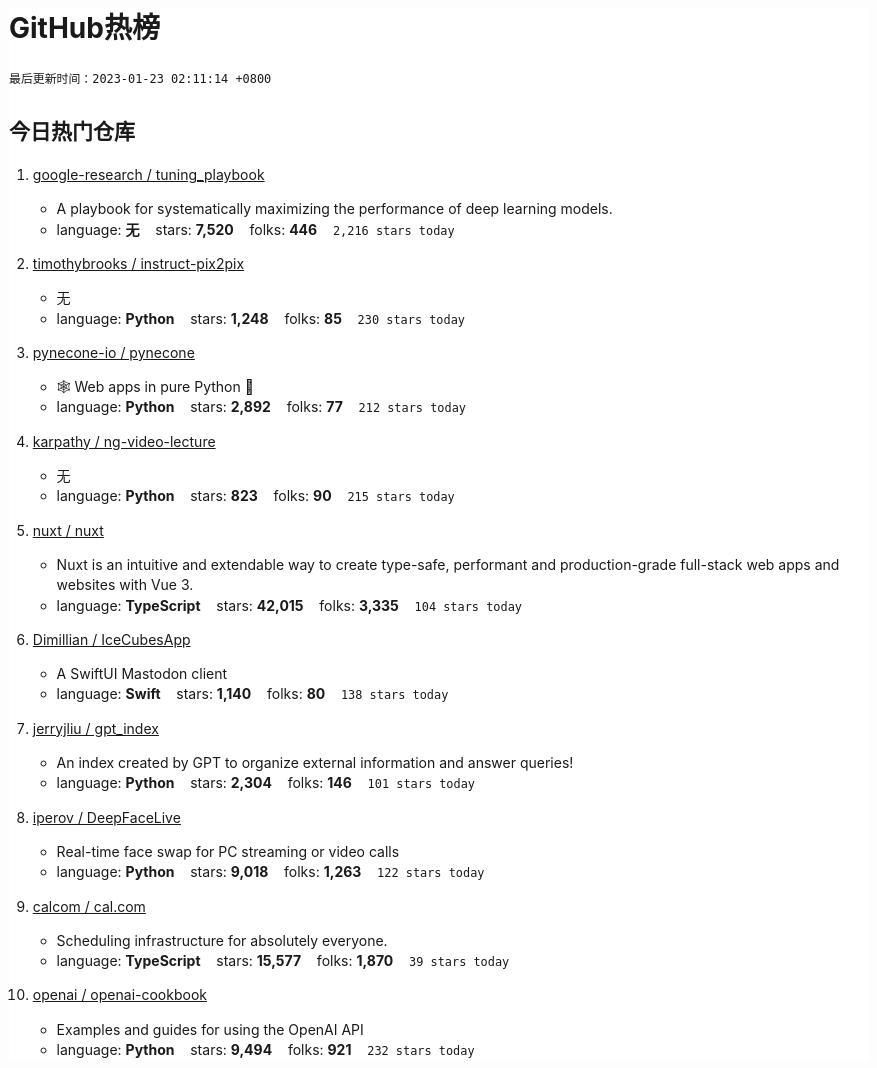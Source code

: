# GitHub热榜

`最后更新时间：2023-01-23 02:11:14 +0800`

## 今日热门仓库

1. [google-research / tuning_playbook](https://github.com/google-research/tuning_playbook)
    - A playbook for systematically maximizing the performance of deep learning models.
    - language: **无** &nbsp;&nbsp; stars: **7,520** &nbsp;&nbsp; folks: **446**  &nbsp;&nbsp; `2,216 stars today`

1. [timothybrooks / instruct-pix2pix](https://github.com/timothybrooks/instruct-pix2pix)
    - 无
    - language: **Python** &nbsp;&nbsp; stars: **1,248** &nbsp;&nbsp; folks: **85**  &nbsp;&nbsp; `230 stars today`

1. [pynecone-io / pynecone](https://github.com/pynecone-io/pynecone)
    - 🕸 Web apps in pure Python 🐍
    - language: **Python** &nbsp;&nbsp; stars: **2,892** &nbsp;&nbsp; folks: **77**  &nbsp;&nbsp; `212 stars today`

1. [karpathy / ng-video-lecture](https://github.com/karpathy/ng-video-lecture)
    - 无
    - language: **Python** &nbsp;&nbsp; stars: **823** &nbsp;&nbsp; folks: **90**  &nbsp;&nbsp; `215 stars today`

1. [nuxt / nuxt](https://github.com/nuxt/nuxt)
    - Nuxt is an intuitive and extendable way to create type-safe, performant and production-grade full-stack web apps and websites with Vue 3.
    - language: **TypeScript** &nbsp;&nbsp; stars: **42,015** &nbsp;&nbsp; folks: **3,335**  &nbsp;&nbsp; `104 stars today`

1. [Dimillian / IceCubesApp](https://github.com/Dimillian/IceCubesApp)
    - A SwiftUI Mastodon client
    - language: **Swift** &nbsp;&nbsp; stars: **1,140** &nbsp;&nbsp; folks: **80**  &nbsp;&nbsp; `138 stars today`

1. [jerryjliu / gpt_index](https://github.com/jerryjliu/gpt_index)
    - An index created by GPT to organize external information and answer queries!
    - language: **Python** &nbsp;&nbsp; stars: **2,304** &nbsp;&nbsp; folks: **146**  &nbsp;&nbsp; `101 stars today`

1. [iperov / DeepFaceLive](https://github.com/iperov/DeepFaceLive)
    - Real-time face swap for PC streaming or video calls
    - language: **Python** &nbsp;&nbsp; stars: **9,018** &nbsp;&nbsp; folks: **1,263**  &nbsp;&nbsp; `122 stars today`

1. [calcom / cal.com](https://github.com/calcom/cal.com)
    - Scheduling infrastructure for absolutely everyone.
    - language: **TypeScript** &nbsp;&nbsp; stars: **15,577** &nbsp;&nbsp; folks: **1,870**  &nbsp;&nbsp; `39 stars today`

1. [openai / openai-cookbook](https://github.com/openai/openai-cookbook)
    - Examples and guides for using the OpenAI API
    - language: **Python** &nbsp;&nbsp; stars: **9,494** &nbsp;&nbsp; folks: **921**  &nbsp;&nbsp; `232 stars today`
